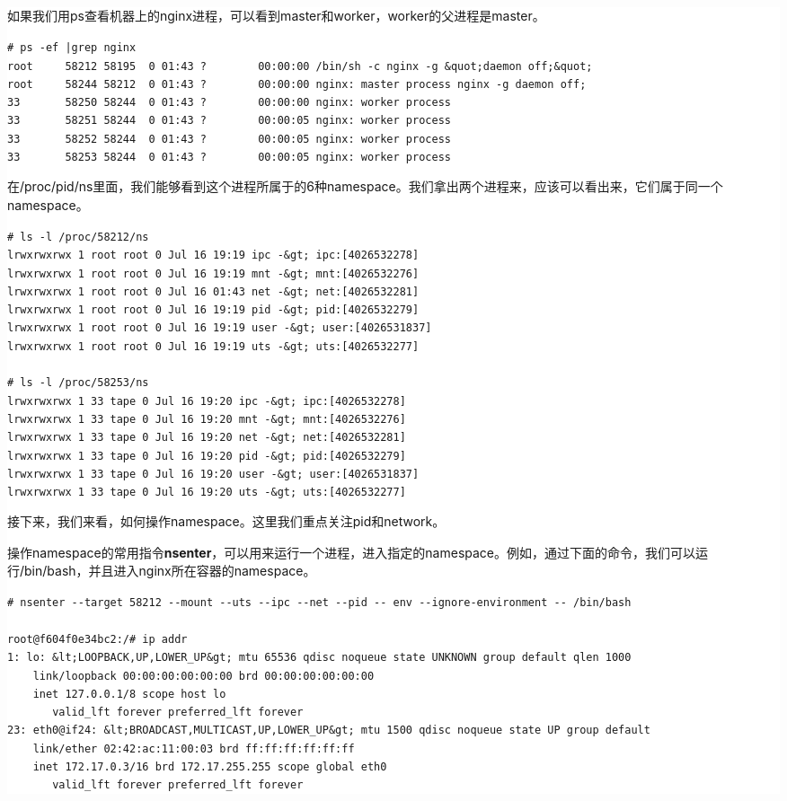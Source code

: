 如果我们用ps查看机器上的nginx进程，可以看到master和worker，worker的父进程是master。

```
# ps -ef |grep nginx
root     58212 58195  0 01:43 ?        00:00:00 /bin/sh -c nginx -g &quot;daemon off;&quot;
root     58244 58212  0 01:43 ?        00:00:00 nginx: master process nginx -g daemon off;
33       58250 58244  0 01:43 ?        00:00:00 nginx: worker process
33       58251 58244  0 01:43 ?        00:00:05 nginx: worker process
33       58252 58244  0 01:43 ?        00:00:05 nginx: worker process
33       58253 58244  0 01:43 ?        00:00:05 nginx: worker process

```

在/proc/pid/ns里面，我们能够看到这个进程所属于的6种namespace。我们拿出两个进程来，应该可以看出来，它们属于同一个namespace。

```
# ls -l /proc/58212/ns 
lrwxrwxrwx 1 root root 0 Jul 16 19:19 ipc -&gt; ipc:[4026532278]
lrwxrwxrwx 1 root root 0 Jul 16 19:19 mnt -&gt; mnt:[4026532276]
lrwxrwxrwx 1 root root 0 Jul 16 01:43 net -&gt; net:[4026532281]
lrwxrwxrwx 1 root root 0 Jul 16 19:19 pid -&gt; pid:[4026532279]
lrwxrwxrwx 1 root root 0 Jul 16 19:19 user -&gt; user:[4026531837]
lrwxrwxrwx 1 root root 0 Jul 16 19:19 uts -&gt; uts:[4026532277]

# ls -l /proc/58253/ns 
lrwxrwxrwx 1 33 tape 0 Jul 16 19:20 ipc -&gt; ipc:[4026532278]
lrwxrwxrwx 1 33 tape 0 Jul 16 19:20 mnt -&gt; mnt:[4026532276]
lrwxrwxrwx 1 33 tape 0 Jul 16 19:20 net -&gt; net:[4026532281]
lrwxrwxrwx 1 33 tape 0 Jul 16 19:20 pid -&gt; pid:[4026532279]
lrwxrwxrwx 1 33 tape 0 Jul 16 19:20 user -&gt; user:[4026531837]
lrwxrwxrwx 1 33 tape 0 Jul 16 19:20 uts -&gt; uts:[4026532277]

```

接下来，我们来看，如何操作namespace。这里我们重点关注pid和network。

操作namespace的常用指令**nsenter**，可以用来运行一个进程，进入指定的namespace。例如，通过下面的命令，我们可以运行/bin/bash，并且进入nginx所在容器的namespace。

```
# nsenter --target 58212 --mount --uts --ipc --net --pid -- env --ignore-environment -- /bin/bash

root@f604f0e34bc2:/# ip addr
1: lo: &lt;LOOPBACK,UP,LOWER_UP&gt; mtu 65536 qdisc noqueue state UNKNOWN group default qlen 1000
    link/loopback 00:00:00:00:00:00 brd 00:00:00:00:00:00
    inet 127.0.0.1/8 scope host lo
       valid_lft forever preferred_lft forever
23: eth0@if24: &lt;BROADCAST,MULTICAST,UP,LOWER_UP&gt; mtu 1500 qdisc noqueue state UP group default 
    link/ether 02:42:ac:11:00:03 brd ff:ff:ff:ff:ff:ff
    inet 172.17.0.3/16 brd 172.17.255.255 scope global eth0
       valid_lft forever preferred_lft forever

```
